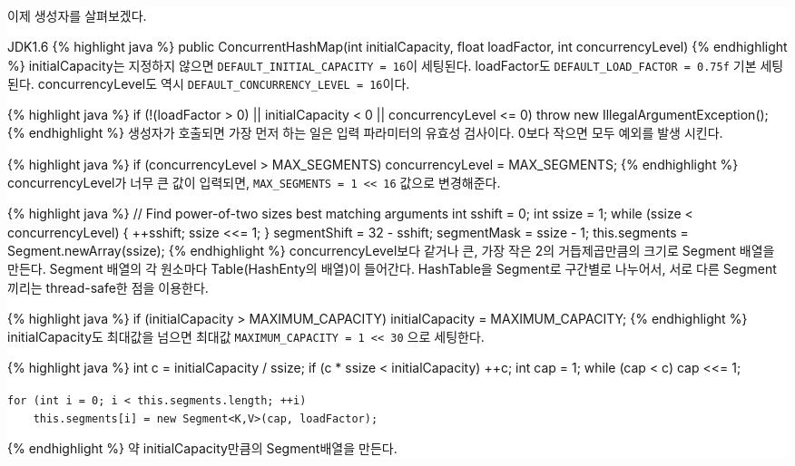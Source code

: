 이제 생성자를 살펴보겠다.

JDK1.6
{% highlight java %}
public ConcurrentHashMap(int initialCapacity, 
                        float loadFactor, int concurrencyLevel)
{% endhighlight %}
initialCapacity는 지정하지 않으면 `DEFAULT_INITIAL_CAPACITY = 16`이 세팅된다. 
loadFactor도 `DEFAULT_LOAD_FACTOR = 0.75f` 기본 세팅된다.
concurrencyLevel도 역시 `DEFAULT_CONCURRENCY_LEVEL = 16`이다.


{% highlight java %}
    if (!(loadFactor > 0) || initialCapacity < 0 || concurrencyLevel <= 0)
        throw new IllegalArgumentException();
{% endhighlight %}
생성자가 호출되면 가장 먼저 하는 일은 입력 파라미터의 유효성 검사이다. 0보다 작으면 모두 예외를 발생 시킨다.


{% highlight java %}
    if (concurrencyLevel > MAX_SEGMENTS)
        concurrencyLevel = MAX_SEGMENTS;
{% endhighlight %}
concurrencyLevel가 너무 큰 값이 입력되면, `MAX_SEGMENTS = 1 << 16` 값으로 변경해준다.

{% highlight java %}
    // Find power-of-two sizes best matching arguments
    int sshift = 0;
    int ssize = 1;
    while (ssize < concurrencyLevel) {
        ++sshift;
        ssize <<= 1;
    }
    segmentShift = 32 - sshift;
    segmentMask = ssize - 1;
    this.segments = Segment.newArray(ssize);
{% endhighlight %}
concurrencyLevel보다 같거나 큰, 가장 작은 2의 거듭제곱만큼의 크기로 Segment 배열을 만든다. Segment 배열의 각 원소마다 Table(HashEnty의 배열)이 들어간다.
HashTable을 Segment로 구간별로 나누어서, 서로 다른 Segment끼리는 thread-safe한 점을 이용한다.


{% highlight java %}
    if (initialCapacity > MAXIMUM_CAPACITY)
        initialCapacity = MAXIMUM_CAPACITY;
{% endhighlight %}
initialCapacity도 최대값을 넘으면 최대값 `MAXIMUM_CAPACITY = 1 << 30` 으로 세팅한다.

{% highlight java %}
    int c = initialCapacity / ssize;
    if (c * ssize < initialCapacity)
        ++c;
    int cap = 1;
    while (cap < c)
        cap <<= 1;

    for (int i = 0; i < this.segments.length; ++i)
        this.segments[i] = new Segment<K,V>(cap, loadFactor);
{% endhighlight %}
약 initialCapacity만큼의 Segment배열을 만든다.


[1]: http://kwanseob.blogspot.kr/2012/08/java-volatile.html
[2]: http://jeremymanson.blogspot.kr/2008/11/what-volatile-means-in-java.html
[3]: http://books.google.co.kr/books?id=O6fJBAAAQBAJ&pg=PA28&lpg=PA28&dq=volatile+map+java+iterator+concurrentmodificationexception&source=bl&ots=YhhEoYJIeG&sig=BfmN06mvGZ6EBYaT24JRsro7xV4&hl=ko&sa=X&ei=h_BjVNW1D-bOmwW904HwAQ&ved=0CE4Q6AEwBQ#v=onepage&q=volatile%20map%20java%20iterator%20concurrentmodificationexception&f=false
[4]: http://comments.gmane.org/gmane.comp.java.jsr.166-concurrency/10944